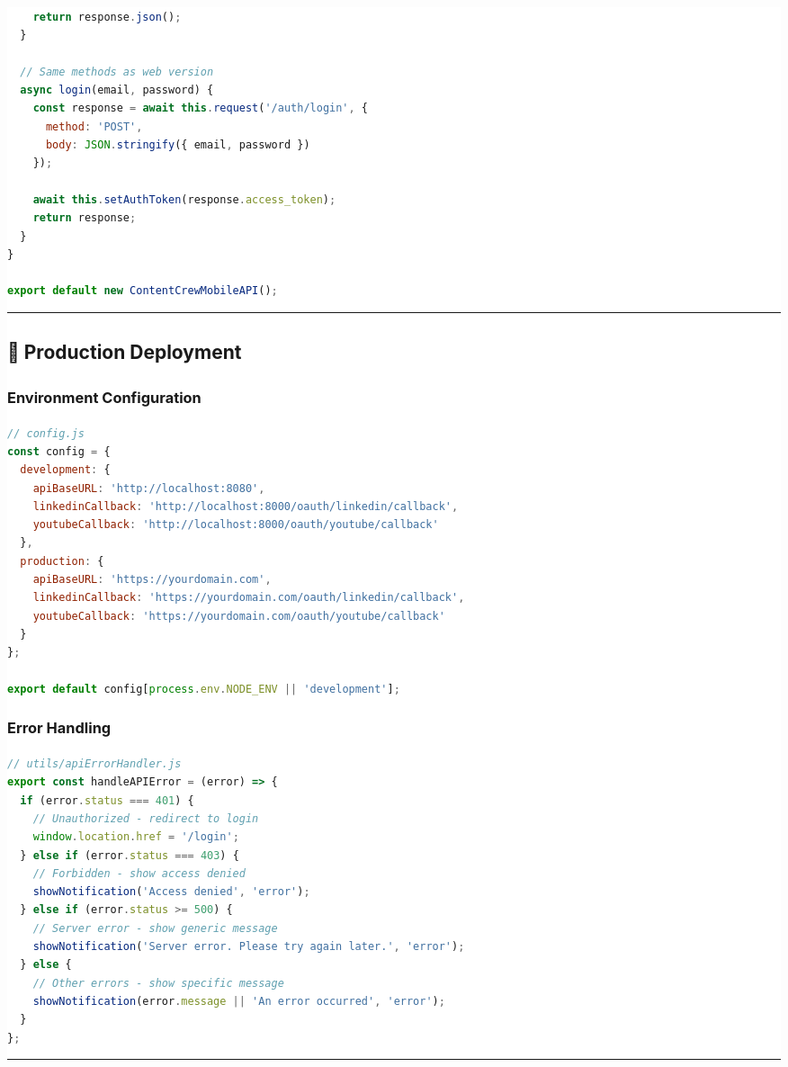 ```javascript
    return response.json();
  }

  // Same methods as web version
  async login(email, password) {
    const response = await this.request('/auth/login', {
      method: 'POST',
      body: JSON.stringify({ email, password })
    });
    
    await this.setAuthToken(response.access_token);
    return response;
  }
}

export default new ContentCrewMobileAPI();
```

---

## 🚀 **Production Deployment**

### **Environment Configuration**
```javascript
// config.js
const config = {
  development: {
    apiBaseURL: 'http://localhost:8080',
    linkedinCallback: 'http://localhost:8000/oauth/linkedin/callback',
    youtubeCallback: 'http://localhost:8000/oauth/youtube/callback'
  },
  production: {
    apiBaseURL: 'https://yourdomain.com',
    linkedinCallback: 'https://yourdomain.com/oauth/linkedin/callback',
    youtubeCallback: 'https://yourdomain.com/oauth/youtube/callback'
  }
};

export default config[process.env.NODE_ENV || 'development'];
```

### **Error Handling**
```javascript
// utils/apiErrorHandler.js
export const handleAPIError = (error) => {
  if (error.status === 401) {
    // Unauthorized - redirect to login
    window.location.href = '/login';
  } else if (error.status === 403) {
    // Forbidden - show access denied
    showNotification('Access denied', 'error');
  } else if (error.status >= 500) {
    // Server error - show generic message
    showNotification('Server error. Please try again later.', 'error');
  } else {
    // Other errors - show specific message
    showNotification(error.message || 'An error occurred', 'error');
  }
};
```

---